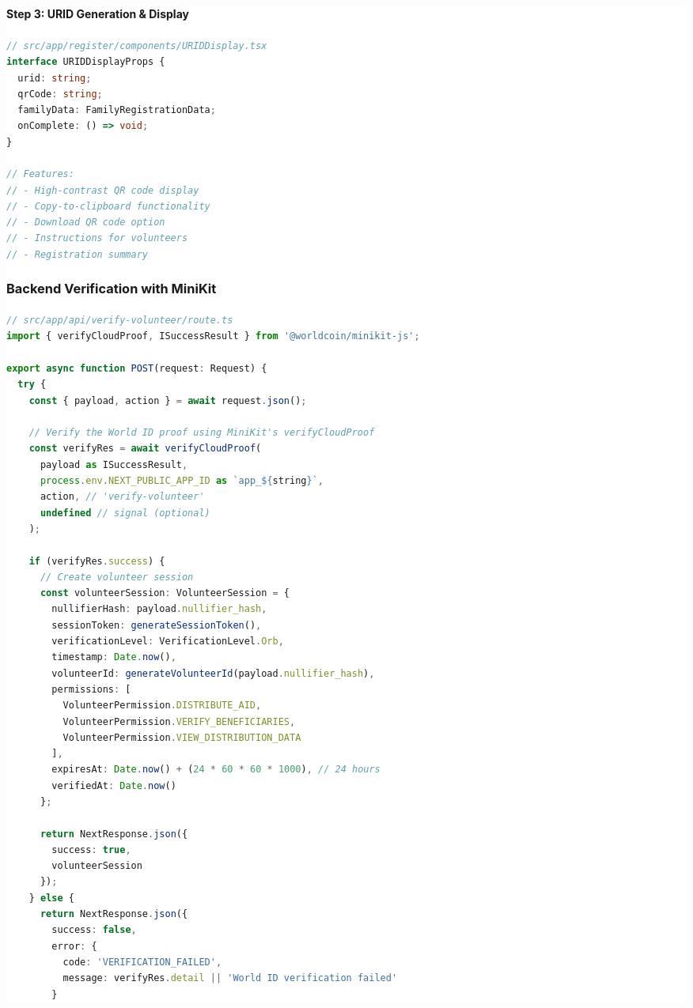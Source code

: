 #### Step 3: URID Generation & Display
```typescript
// src/app/register/components/URIDDisplay.tsx
interface URIDDisplayProps {
  urid: string;
  qrCode: string;
  familyData: FamilyRegistrationData;
  onComplete: () => void;
}

// Features:
// - High-contrast QR code display
// - Copy-to-clipboard functionality
// - Download QR code option
// - Instructions for volunteers
// - Registration summary
```

### Backend Verification with MiniKit

```typescript
// src/app/api/verify-volunteer/route.ts
import { verifyCloudProof, ISuccessResult } from '@worldcoin/minikit-js';

export async function POST(request: Request) {
  try {
    const { payload, action } = await request.json();
    
    // Verify the World ID proof using MiniKit's verifyCloudProof
    const verifyRes = await verifyCloudProof(
      payload as ISuccessResult,
      process.env.NEXT_PUBLIC_APP_ID as `app_${string}`,
      action, // 'verify-volunteer'
      undefined // signal (optional)
    );
    
    if (verifyRes.success) {
      // Create volunteer session
      const volunteerSession: VolunteerSession = {
        nullifierHash: payload.nullifier_hash,
        sessionToken: generateSessionToken(),
        verificationLevel: VerificationLevel.Orb,
        timestamp: Date.now(),
        volunteerId: generateVolunteerId(payload.nullifier_hash),
        permissions: [
          VolunteerPermission.DISTRIBUTE_AID,
          VolunteerPermission.VERIFY_BENEFICIARIES,
          VolunteerPermission.VIEW_DISTRIBUTION_DATA
        ],
        expiresAt: Date.now() + (24 * 60 * 60 * 1000), // 24 hours
        verifiedAt: Date.now()
      };
      
      return NextResponse.json({
        success: true,
        volunteerSession
      });
    } else {
      return NextResponse.json({
        success: false,
        error: {
          code: 'VERIFICATION_FAILED',
          message: verifyRes.detail || 'World ID verification failed'
        }
```